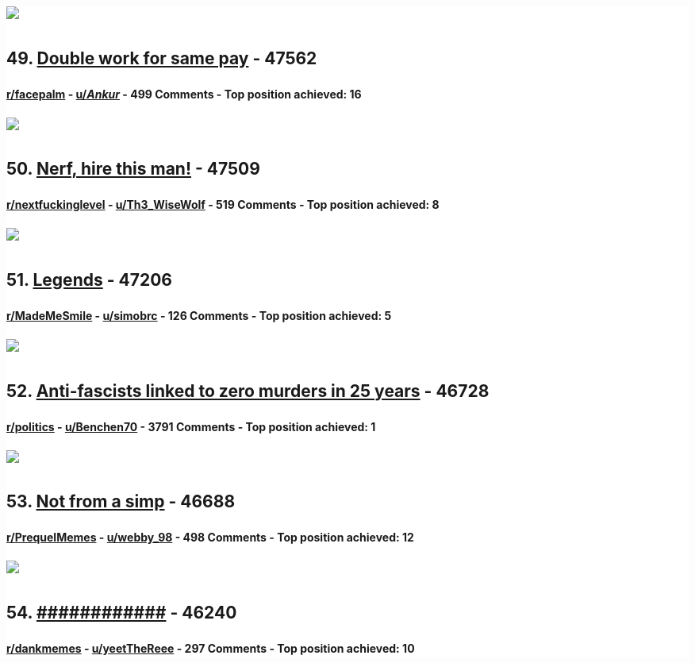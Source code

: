 <a href="https://i.redd.it/um6d02q3ydd51.jpg"><img src="https://b.thumbs.redditmedia.com/Jq_ZeO3R2HQRJLkxnxhQABBTq_H8IXYYec9ZWQvXV4g.jpg"></img></a>

## 49. [Double work for same pay](http://reddit.com/r/facepalm/comments/hyrhzo/double_work_for_same_pay/) - 47562
#### [r/facepalm](http://reddit.com/r/facepalm) - [u/_Ankur_](http://reddit.com/u/_Ankur_) - 499 Comments - Top position achieved: 16

<a href="https://i.redd.it/17xvn46caed51.jpg"><img src="https://b.thumbs.redditmedia.com/3uTIUoNYpdzfxAL930Ay9HcQpGuzItg-Mhl5RTvAdVg.jpg"></img></a>

## 50. [Nerf, hire this man!](http://reddit.com/r/nextfuckinglevel/comments/hyov1y/nerf_hire_this_man/) - 47509
#### [r/nextfuckinglevel](http://reddit.com/r/nextfuckinglevel) - [u/Th3_WiseWolf](http://reddit.com/u/Th3_WiseWolf) - 519 Comments - Top position achieved: 8

<a href="https://v.redd.it/shsxsw9v8dd51"><img src="https://b.thumbs.redditmedia.com/NghL2jlmI_SNvmp1ALUhH9Yn7_iXexjZ517ey9lnMAU.jpg"></img></a>

## 51. [Legends](http://reddit.com/r/MadeMeSmile/comments/hysk07/legends/) - 47206
#### [r/MadeMeSmile](http://reddit.com/r/MadeMeSmile) - [u/simobrc](http://reddit.com/u/simobrc) - 126 Comments - Top position achieved: 5

<a href="https://i.redd.it/t8rqqxehmed51.jpg"><img src="https://b.thumbs.redditmedia.com/EN5A-_pQyHek8n99tmAh89qLa02h0n5Mpns3e_ns1xA.jpg"></img></a>

## 52. [Anti-fascists linked to zero murders in 25 years](http://reddit.com/r/politics/comments/hyprhu/antifascists_linked_to_zero_murders_in_25_years/) - 46728
#### [r/politics](http://reddit.com/r/politics) - [u/Benchen70](http://reddit.com/u/Benchen70) - 3791 Comments - Top position achieved: 1

<a href="https://www.theguardian.com/world/2020/jul/27/us-rightwing-extremists-attacks-deaths-database-leftwing-antifa"><img src="https://b.thumbs.redditmedia.com/gqoD0dA3hLGKSVld4YtPXs5CQbZrch89BZ8DYV1BMvM.jpg"></img></a>

## 53. [Not from a simp](http://reddit.com/r/PrequelMemes/comments/hyrf36/not_from_a_simp/) - 46688
#### [r/PrequelMemes](http://reddit.com/r/PrequelMemes) - [u/webby_98](http://reddit.com/u/webby_98) - 498 Comments - Top position achieved: 12

<a href="https://i.redd.it/sr7dze4i9ed51.jpg"><img src="https://b.thumbs.redditmedia.com/SS4A56S6-ShX9PUJ5o1rl782StESQN3GW4pVSEKjiGw.jpg"></img></a>

## 54. [############](http://reddit.com/r/dankmemes/comments/hylkc3/_/) - 46240
#### [r/dankmemes](http://reddit.com/r/dankmemes) - [u/yeetTheReee](http://reddit.com/u/yeetTheReee) - 297 Comments - Top position achieved: 10
